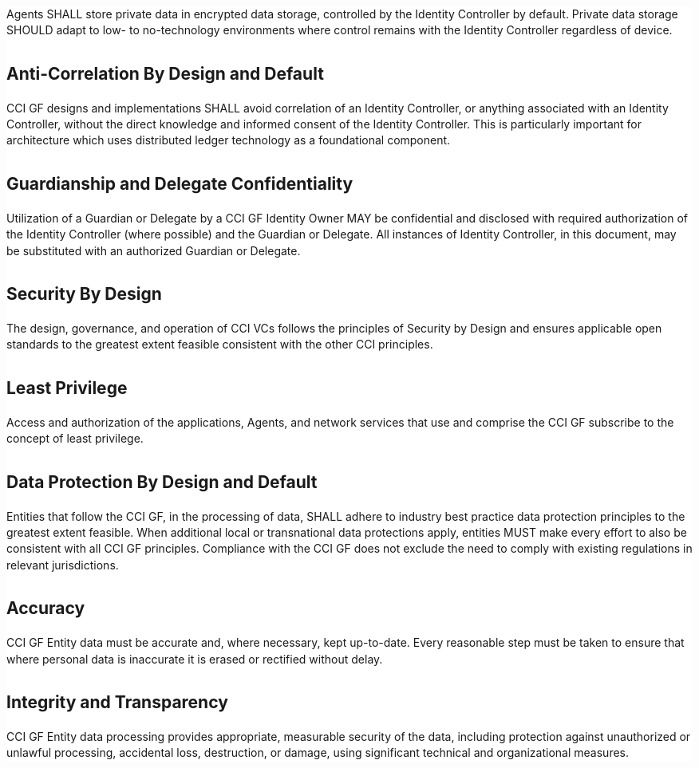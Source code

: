 Agents SHALL store private data in encrypted data storage, controlled by the Identity Controller by default. Private data storage SHOULD adapt to low- to no-technology environments where control remains with the Identity Controller regardless of device.

## Anti-Correlation By Design and Default

CCI GF designs and implementations SHALL avoid correlation of an Identity Controller, or anything associated with an Identity Controller, without the direct knowledge and informed consent of the Identity Controller.
This is particularly important for architecture which uses distributed ledger technology as a foundational component.

## Guardianship and Delegate Confidentiality

Utilization of a Guardian or Delegate by a CCI GF Identity Owner MAY be confidential and disclosed with required authorization of the Identity Controller (where possible) and the Guardian or Delegate. All instances of Identity Controller, in this document, may be substituted with an authorized Guardian or Delegate.

## Security By Design

The design, governance, and operation of CCI VCs follows the principles of Security by Design and ensures applicable open standards to the greatest extent feasible consistent with the other CCI principles.

## Least Privilege

Access and authorization of the applications, Agents, and network services that use and comprise the CCI GF subscribe to the concept of least privilege.

## Data Protection By Design and Default

Entities that follow the CCI GF, in the processing of data, SHALL adhere to industry best practice data protection principles to the greatest extent feasible. When additional local or transnational data protections apply, entities MUST make every effort to also be consistent with all CCI GF principles. Compliance with the CCI GF does not exclude the need to comply with existing regulations in relevant jurisdictions.

## Accuracy

CCI GF Entity data must be accurate and, where necessary, kept up-to-date. Every reasonable step must be taken to ensure that where personal data is inaccurate it is erased or rectified without delay.

## Integrity and Transparency

CCI GF Entity data processing provides appropriate, measurable security of the data, including protection against unauthorized or unlawful processing, accidental loss, destruction, or damage, using significant technical and organizational measures.
